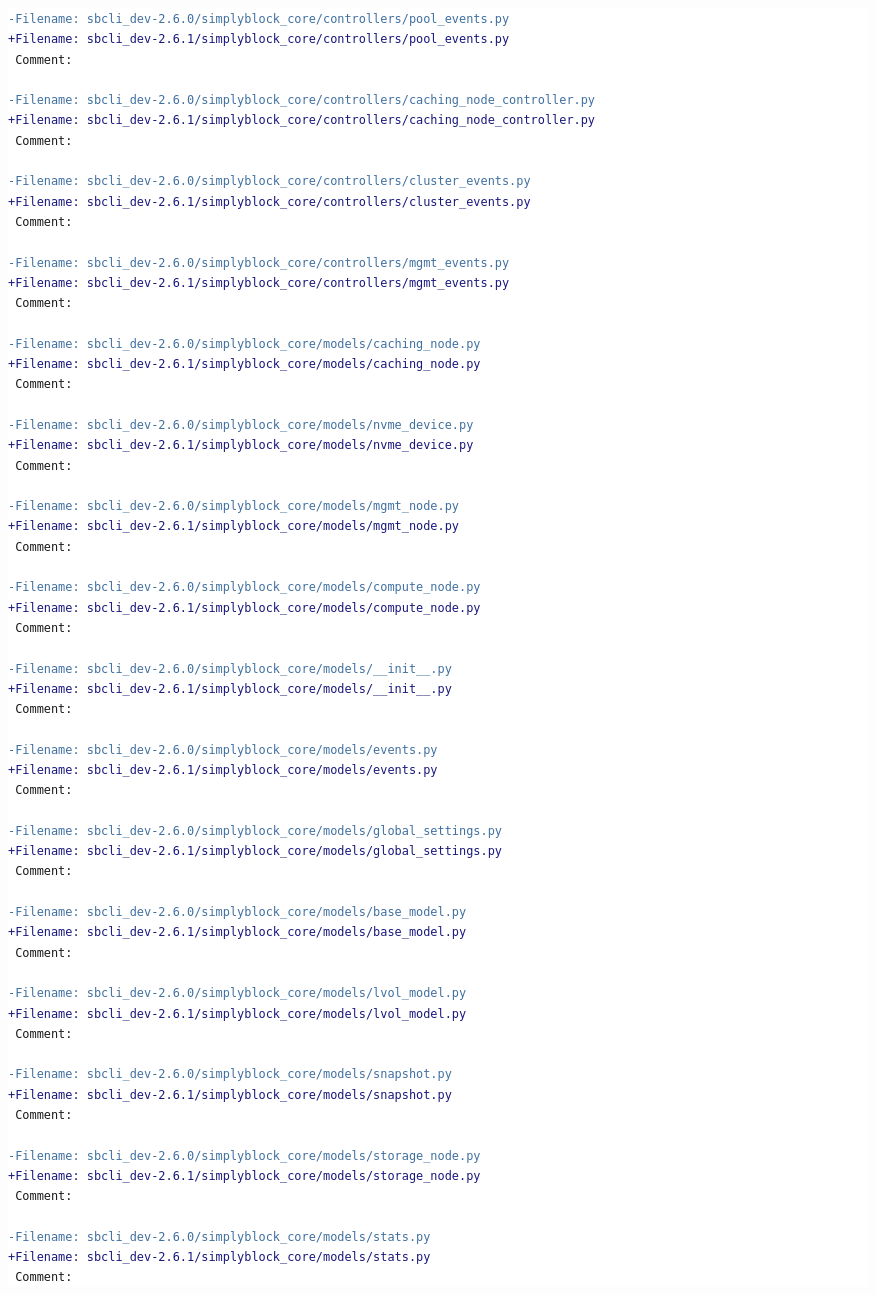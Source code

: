 ```diff
-Filename: sbcli_dev-2.6.0/simplyblock_core/controllers/pool_events.py
+Filename: sbcli_dev-2.6.1/simplyblock_core/controllers/pool_events.py
 Comment: 
 
-Filename: sbcli_dev-2.6.0/simplyblock_core/controllers/caching_node_controller.py
+Filename: sbcli_dev-2.6.1/simplyblock_core/controllers/caching_node_controller.py
 Comment: 
 
-Filename: sbcli_dev-2.6.0/simplyblock_core/controllers/cluster_events.py
+Filename: sbcli_dev-2.6.1/simplyblock_core/controllers/cluster_events.py
 Comment: 
 
-Filename: sbcli_dev-2.6.0/simplyblock_core/controllers/mgmt_events.py
+Filename: sbcli_dev-2.6.1/simplyblock_core/controllers/mgmt_events.py
 Comment: 
 
-Filename: sbcli_dev-2.6.0/simplyblock_core/models/caching_node.py
+Filename: sbcli_dev-2.6.1/simplyblock_core/models/caching_node.py
 Comment: 
 
-Filename: sbcli_dev-2.6.0/simplyblock_core/models/nvme_device.py
+Filename: sbcli_dev-2.6.1/simplyblock_core/models/nvme_device.py
 Comment: 
 
-Filename: sbcli_dev-2.6.0/simplyblock_core/models/mgmt_node.py
+Filename: sbcli_dev-2.6.1/simplyblock_core/models/mgmt_node.py
 Comment: 
 
-Filename: sbcli_dev-2.6.0/simplyblock_core/models/compute_node.py
+Filename: sbcli_dev-2.6.1/simplyblock_core/models/compute_node.py
 Comment: 
 
-Filename: sbcli_dev-2.6.0/simplyblock_core/models/__init__.py
+Filename: sbcli_dev-2.6.1/simplyblock_core/models/__init__.py
 Comment: 
 
-Filename: sbcli_dev-2.6.0/simplyblock_core/models/events.py
+Filename: sbcli_dev-2.6.1/simplyblock_core/models/events.py
 Comment: 
 
-Filename: sbcli_dev-2.6.0/simplyblock_core/models/global_settings.py
+Filename: sbcli_dev-2.6.1/simplyblock_core/models/global_settings.py
 Comment: 
 
-Filename: sbcli_dev-2.6.0/simplyblock_core/models/base_model.py
+Filename: sbcli_dev-2.6.1/simplyblock_core/models/base_model.py
 Comment: 
 
-Filename: sbcli_dev-2.6.0/simplyblock_core/models/lvol_model.py
+Filename: sbcli_dev-2.6.1/simplyblock_core/models/lvol_model.py
 Comment: 
 
-Filename: sbcli_dev-2.6.0/simplyblock_core/models/snapshot.py
+Filename: sbcli_dev-2.6.1/simplyblock_core/models/snapshot.py
 Comment: 
 
-Filename: sbcli_dev-2.6.0/simplyblock_core/models/storage_node.py
+Filename: sbcli_dev-2.6.1/simplyblock_core/models/storage_node.py
 Comment: 
 
-Filename: sbcli_dev-2.6.0/simplyblock_core/models/stats.py
+Filename: sbcli_dev-2.6.1/simplyblock_core/models/stats.py
 Comment: 
```